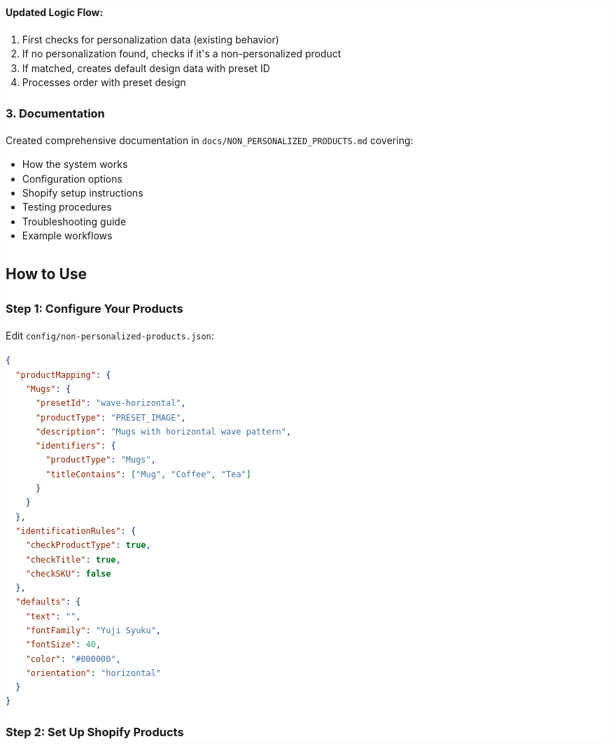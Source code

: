 #### Updated Logic Flow:
1. First checks for personalization data (existing behavior)
2. If no personalization found, checks if it's a non-personalized product
3. If matched, creates default design data with preset ID
4. Processes order with preset design

### 3. Documentation

Created comprehensive documentation in `docs/NON_PERSONALIZED_PRODUCTS.md` covering:
- How the system works
- Configuration options
- Shopify setup instructions
- Testing procedures
- Troubleshooting guide
- Example workflows

## How to Use

### Step 1: Configure Your Products

Edit `config/non-personalized-products.json`:

```json
{
  "productMapping": {
    "Mugs": {
      "presetId": "wave-horizontal",
      "productType": "PRESET_IMAGE",
      "description": "Mugs with horizontal wave pattern",
      "identifiers": {
        "productType": "Mugs",
        "titleContains": ["Mug", "Coffee", "Tea"]
      }
    }
  },
  "identificationRules": {
    "checkProductType": true,
    "checkTitle": true,
    "checkSKU": false
  },
  "defaults": {
    "text": "",
    "fontFamily": "Yuji Syuku",
    "fontSize": 40,
    "color": "#000000",
    "orientation": "horizontal"
  }
}
```

### Step 2: Set Up Shopify Products
